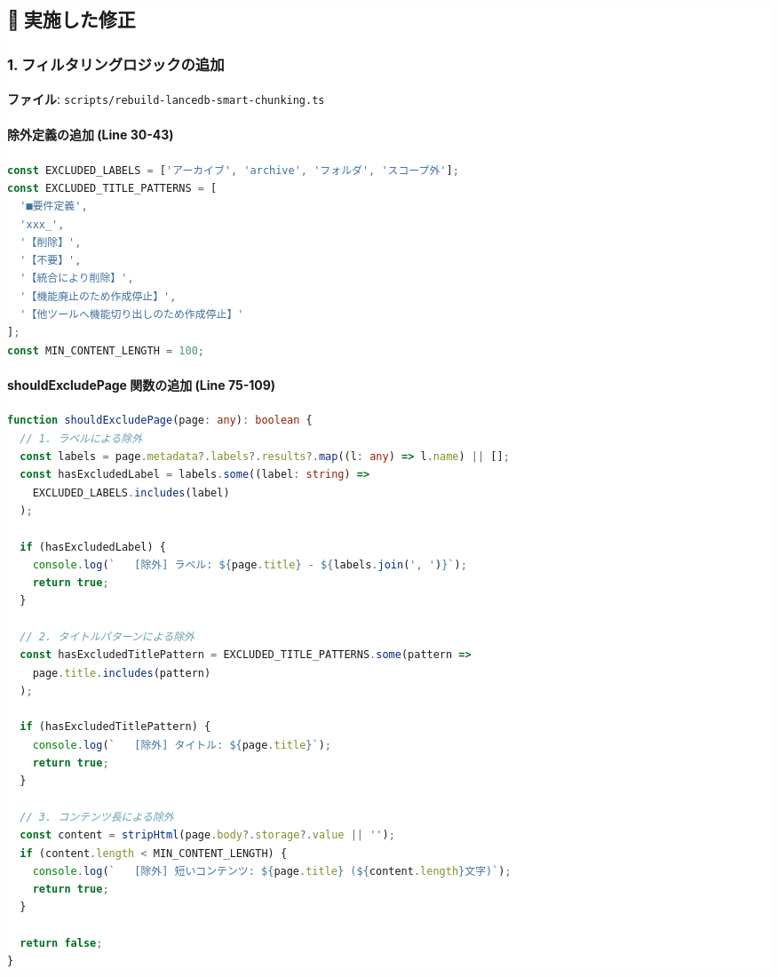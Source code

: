 
## 🔧 実施した修正

### 1. フィルタリングロジックの追加

**ファイル**: `scripts/rebuild-lancedb-smart-chunking.ts`

#### 除外定義の追加 (Line 30-43)
```typescript
const EXCLUDED_LABELS = ['アーカイブ', 'archive', 'フォルダ', 'スコープ外'];
const EXCLUDED_TITLE_PATTERNS = [
  '■要件定義', 
  'xxx_', 
  '【削除】', 
  '【不要】', 
  '【統合により削除】', 
  '【機能廃止のため作成停止】', 
  '【他ツールへ機能切り出しのため作成停止】'
];
const MIN_CONTENT_LENGTH = 100;
```

#### shouldExcludePage 関数の追加 (Line 75-109)
```typescript
function shouldExcludePage(page: any): boolean {
  // 1. ラベルによる除外
  const labels = page.metadata?.labels?.results?.map((l: any) => l.name) || [];
  const hasExcludedLabel = labels.some((label: string) => 
    EXCLUDED_LABELS.includes(label)
  );
  
  if (hasExcludedLabel) {
    console.log(`   [除外] ラベル: ${page.title} - ${labels.join(', ')}`);
    return true;
  }
  
  // 2. タイトルパターンによる除外
  const hasExcludedTitlePattern = EXCLUDED_TITLE_PATTERNS.some(pattern => 
    page.title.includes(pattern)
  );
  
  if (hasExcludedTitlePattern) {
    console.log(`   [除外] タイトル: ${page.title}`);
    return true;
  }
  
  // 3. コンテンツ長による除外
  const content = stripHtml(page.body?.storage?.value || '');
  if (content.length < MIN_CONTENT_LENGTH) {
    console.log(`   [除外] 短いコンテンツ: ${page.title} (${content.length}文字)`);
    return true;
  }
  
  return false;
}
```
